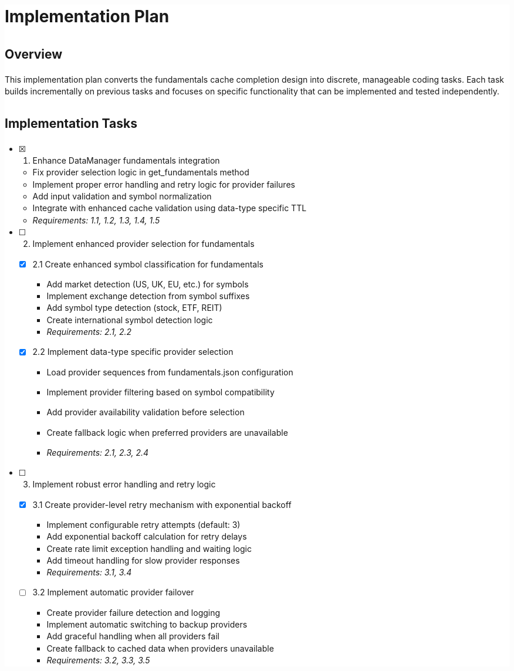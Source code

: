 # Implementation Plan

## Overview

This implementation plan converts the fundamentals cache completion design into discrete, manageable coding tasks. Each task builds incrementally on previous tasks and focuses on specific functionality that can be implemented and tested independently.

## Implementation Tasks

- [x] 1. Enhance DataManager fundamentals integration


  - Fix provider selection logic in get_fundamentals method
  - Implement proper error handling and retry logic for provider failures
  - Add input validation and symbol normalization
  - Integrate with enhanced cache validation using data-type specific TTL
  - _Requirements: 1.1, 1.2, 1.3, 1.4, 1.5_

- [ ] 2. Implement enhanced provider selection for fundamentals
  - [x] 2.1 Create enhanced symbol classification for fundamentals



    - Add market detection (US, UK, EU, etc.) for symbols
    - Implement exchange detection from symbol suffixes
    - Add symbol type detection (stock, ETF, REIT)
    - Create international symbol detection logic
    - _Requirements: 2.1, 2.2_




  - [x] 2.2 Implement data-type specific provider selection




    - Load provider sequences from fundamentals.json configuration
    - Implement provider filtering based on symbol compatibility
    - Add provider availability validation before selection

    - Create fallback logic when preferred providers are unavailable
    - _Requirements: 2.1, 2.3, 2.4_

- [ ] 3. Implement robust error handling and retry logic
  - [x] 3.1 Create provider-level retry mechanism with exponential backoff


    - Implement configurable retry attempts (default: 3)
    - Add exponential backoff calculation for retry delays
    - Create rate limit exception handling and waiting logic
    - Add timeout handling for slow provider responses
    - _Requirements: 3.1, 3.4_

  - [ ] 3.2 Implement automatic provider failover
    - Create provider failure detection and logging
    - Implement automatic switching to backup providers
    - Add graceful handling when all providers fail
    - Create fallback to cached data when providers unavailable
    - _Requirements: 3.2, 3.3, 3.5_
